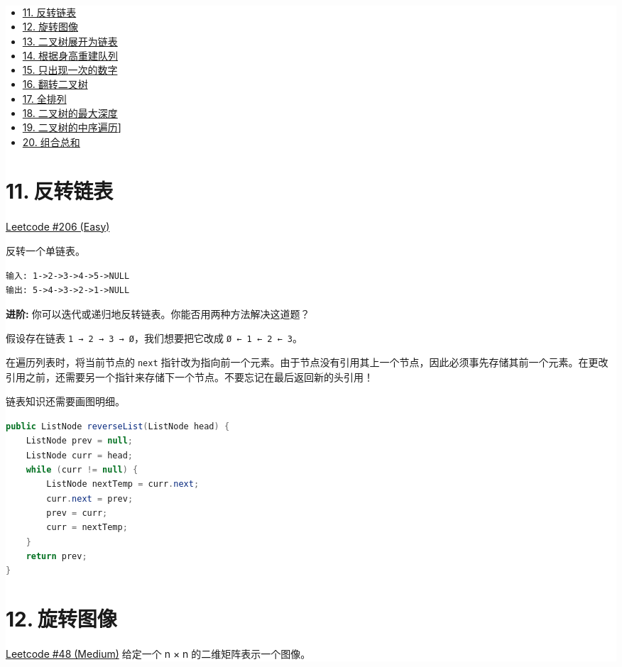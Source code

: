 

* [11. 反转链表](#11-反转链表)
* [12. 旋转图像](#12-旋转图像)
* [13. 二叉树展开为链表](#13-二叉树展开为链表)
* [14. 根据身高重建队列](#14-根据升高重建队列)
* [15. 只出现一次的数字](#15-只出现一次的数字)
* [16. 翻转二叉树](#6-翻转二叉树)
* [17. 全排列](#7-全排列)
* [18. 二叉树的最大深度](#8-二叉树的最大深度)
* [19. 二叉树的中序遍历](#9-二叉树的中序遍历)]
* [20. 组合总和](#10-组合总和)
  


# 11. 反转链表

[Leetcode #206 (Easy)](<https://leetcode-cn.com/problems/reverse-linked-list/>)

反转一个单链表。

```html
输入: 1->2->3->4->5->NULL
输出: 5->4->3->2->1->NULL
```

**进阶:**
你可以迭代或递归地反转链表。你能否用两种方法解决这道题？



假设存在链表 `1 → 2 → 3 → Ø`，我们想要把它改成 `Ø ← 1 ← 2 ← 3`。

在遍历列表时，将当前节点的 `next` 指针改为指向前一个元素。由于节点没有引用其上一个节点，因此必须事先存储其前一个元素。在更改引用之前，还需要另一个指针来存储下一个节点。不要忘记在最后返回新的头引用！

链表知识还需要画图明细。

```java
public ListNode reverseList(ListNode head) {
    ListNode prev = null;
    ListNode curr = head;
    while (curr != null) {
        ListNode nextTemp = curr.next;
        curr.next = prev;
        prev = curr;
        curr = nextTemp;
    }
    return prev;
}
```

# 12. 旋转图像

[Leetcode #48 (Medium)](https://leetcode-cn.com/problems/rotate-image/)
给定一个 n × n 的二维矩阵表示一个图像。
